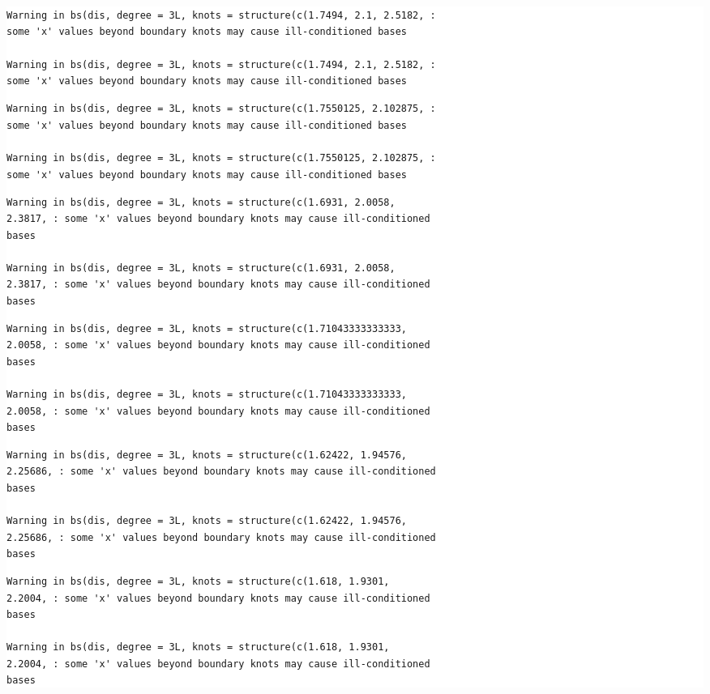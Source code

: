 ```
Warning in bs(dis, degree = 3L, knots = structure(c(1.7494, 2.1, 2.5182, :
some 'x' values beyond boundary knots may cause ill-conditioned bases

Warning in bs(dis, degree = 3L, knots = structure(c(1.7494, 2.1, 2.5182, :
some 'x' values beyond boundary knots may cause ill-conditioned bases
```

```
Warning in bs(dis, degree = 3L, knots = structure(c(1.7550125, 2.102875, :
some 'x' values beyond boundary knots may cause ill-conditioned bases

Warning in bs(dis, degree = 3L, knots = structure(c(1.7550125, 2.102875, :
some 'x' values beyond boundary knots may cause ill-conditioned bases
```

```
Warning in bs(dis, degree = 3L, knots = structure(c(1.6931, 2.0058,
2.3817, : some 'x' values beyond boundary knots may cause ill-conditioned
bases

Warning in bs(dis, degree = 3L, knots = structure(c(1.6931, 2.0058,
2.3817, : some 'x' values beyond boundary knots may cause ill-conditioned
bases
```

```
Warning in bs(dis, degree = 3L, knots = structure(c(1.71043333333333,
2.0058, : some 'x' values beyond boundary knots may cause ill-conditioned
bases

Warning in bs(dis, degree = 3L, knots = structure(c(1.71043333333333,
2.0058, : some 'x' values beyond boundary knots may cause ill-conditioned
bases
```

```
Warning in bs(dis, degree = 3L, knots = structure(c(1.62422, 1.94576,
2.25686, : some 'x' values beyond boundary knots may cause ill-conditioned
bases

Warning in bs(dis, degree = 3L, knots = structure(c(1.62422, 1.94576,
2.25686, : some 'x' values beyond boundary knots may cause ill-conditioned
bases
```

```
Warning in bs(dis, degree = 3L, knots = structure(c(1.618, 1.9301,
2.2004, : some 'x' values beyond boundary knots may cause ill-conditioned
bases

Warning in bs(dis, degree = 3L, knots = structure(c(1.618, 1.9301,
2.2004, : some 'x' values beyond boundary knots may cause ill-conditioned
bases
```

